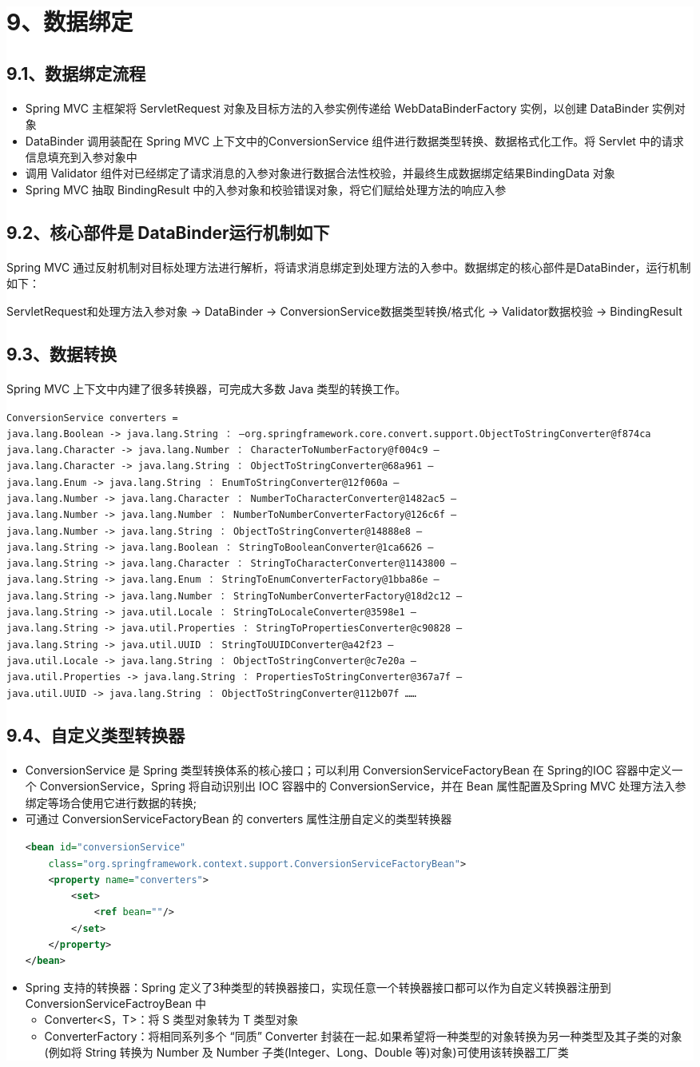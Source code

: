 # 9、数据绑定

## 9.1、数据绑定流程

- Spring MVC 主框架将 ServletRequest 对象及目标方法的入参实例传递给 WebDataBinderFactory 实例，以创建 DataBinder 实例对象
- DataBinder 调用装配在 Spring MVC 上下文中的ConversionService 组件进行数据类型转换、数据格式化工作。将 Servlet 中的请求信息填充到入参对象中
- 调用 Validator 组件对已经绑定了请求消息的入参对象进行数据合法性校验，并最终生成数据绑定结果BindingData 对象
- Spring MVC 抽取 BindingResult 中的入参对象和校验错误对象，将它们赋给处理方法的响应入参

## 9.2、核心部件是 DataBinder运行机制如下

Spring MVC 通过反射机制对目标处理方法进行解析，将请求消息绑定到处理方法的入参中。数据绑定的核心部件是DataBinder，运行机制如下：

ServletRequest和处理方法入参对象  -> DataBinder  -> ConversionService数据类型转换/格式化   -> Validator数据校验	  -> BindingResult

## 9.3、数据转换

Spring MVC 上下文中内建了很多转换器，可完成大多数 Java 类型的转换工作。

```
ConversionService converters =
java.lang.Boolean -> java.lang.String ： –org.springframework.core.convert.support.ObjectToStringConverter@f874ca
java.lang.Character -> java.lang.Number ： CharacterToNumberFactory@f004c9 –
java.lang.Character -> java.lang.String ： ObjectToStringConverter@68a961 –
java.lang.Enum -> java.lang.String ： EnumToStringConverter@12f060a –
java.lang.Number -> java.lang.Character ： NumberToCharacterConverter@1482ac5 –
java.lang.Number -> java.lang.Number ： NumberToNumberConverterFactory@126c6f –
java.lang.Number -> java.lang.String ： ObjectToStringConverter@14888e8 –
java.lang.String -> java.lang.Boolean ： StringToBooleanConverter@1ca6626 –
java.lang.String -> java.lang.Character ： StringToCharacterConverter@1143800 –
java.lang.String -> java.lang.Enum ： StringToEnumConverterFactory@1bba86e –
java.lang.String -> java.lang.Number ： StringToNumberConverterFactory@18d2c12 –
java.lang.String -> java.util.Locale ： StringToLocaleConverter@3598e1 –
java.lang.String -> java.util.Properties ： StringToPropertiesConverter@c90828 –
java.lang.String -> java.util.UUID ： StringToUUIDConverter@a42f23 –
java.util.Locale -> java.lang.String ： ObjectToStringConverter@c7e20a –
java.util.Properties -> java.lang.String ： PropertiesToStringConverter@367a7f –
java.util.UUID -> java.lang.String ： ObjectToStringConverter@112b07f ……
```

## 9.4、自定义类型转换器

- ConversionService 是 Spring 类型转换体系的核心接口；可以利用 ConversionServiceFactoryBean 在 Spring的IOC 容器中定义一个 ConversionService，Spring 将自动识别出 IOC 容器中的 ConversionService，并在 Bean 属性配置及Spring MVC 处理方法入参绑定等场合使用它进行数据的转换;
- 可通过 ConversionServiceFactoryBean 的 converters 属性注册自定义的类型转换器
	```xml
	<bean id="conversionService" 
		class="org.springframework.context.support.ConversionServiceFactoryBean">
		<property name="converters">
			<set>
				<ref bean=""/>
			</set>
		</property>
	</bean>
	```
- Spring 支持的转换器：Spring 定义了3种类型的转换器接口，实现任意一个转换器接口都可以作为自定义转换器注册到 ConversionServiceFactroyBean 中
	- Converter<S，T>：将 S 类型对象转为 T 类型对象
	- ConverterFactory：将相同系列多个 “同质” Converter 封装在一起.如果希望将一种类型的对象转换为另一种类型及其子类的对象(例如将 String 转换为 Number 及 Number 子类(Integer、Long、Double 等)对象)可使用该转换器工厂类